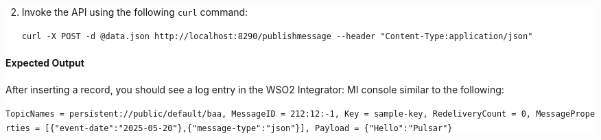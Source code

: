 2. Invoke the API using the following `curl` command:

   ```
   curl -X POST -d @data.json http://localhost:8290/publishmessage --header "Content-Type:application/json"
   ```

#### Expected Output

After inserting a record, you should see a log entry in the WSO2 Integrator: MI console similar to the following:

   ```
   TopicNames = persistent://public/default/baa, MessageID = 212:12:-1, Key = sample-key, RedeliveryCount = 0, MessageProperties = [{"event-date":"2025-05-20"},{"message-type":"json"}], Payload = {"Hello":"Pulsar"}
   ```

